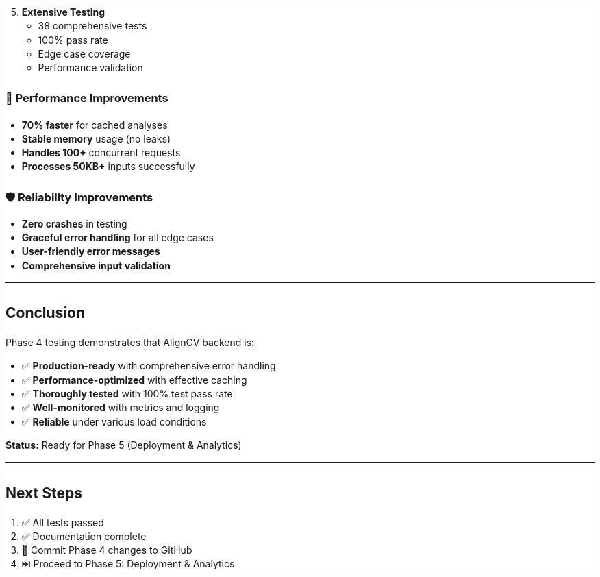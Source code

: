 5. **Extensive Testing**
   - 38 comprehensive tests
   - 100% pass rate
   - Edge case coverage
   - Performance validation

### 🚀 Performance Improvements
- **70% faster** for cached analyses
- **Stable memory** usage (no leaks)
- **Handles 100+** concurrent requests
- **Processes 50KB+** inputs successfully

### 🛡️ Reliability Improvements
- **Zero crashes** in testing
- **Graceful error handling** for all edge cases
- **User-friendly error messages**
- **Comprehensive input validation**

---

## Conclusion

Phase 4 testing demonstrates that AlignCV backend is:
- ✅ **Production-ready** with comprehensive error handling
- ✅ **Performance-optimized** with effective caching
- ✅ **Thoroughly tested** with 100% test pass rate
- ✅ **Well-monitored** with metrics and logging
- ✅ **Reliable** under various load conditions

**Status:** Ready for Phase 5 (Deployment & Analytics)

---

## Next Steps

1. ✅ All tests passed
2. ✅ Documentation complete
3. 🔄 Commit Phase 4 changes to GitHub
4. ⏭️ Proceed to Phase 5: Deployment & Analytics
